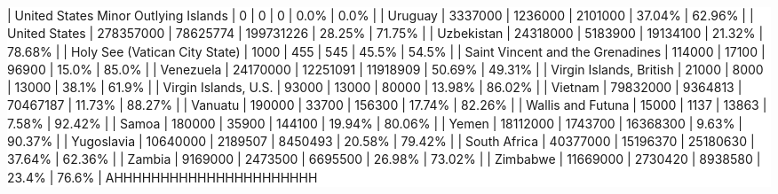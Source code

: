 | United States Minor Outlying Islands | 0 | 0 | 0 | 0.0% | 0.0% |
| Uruguay | 3337000 | 1236000 | 2101000 | 37.04% | 62.96% |
| United States | 278357000 | 78625774 | 199731226 | 28.25% | 71.75% |
| Uzbekistan | 24318000 | 5183900 | 19134100 | 21.32% | 78.68% |
| Holy See (Vatican City State) | 1000 | 455 | 545 | 45.5% | 54.5% |
| Saint Vincent and the Grenadines | 114000 | 17100 | 96900 | 15.0% | 85.0% |
| Venezuela | 24170000 | 12251091 | 11918909 | 50.69% | 49.31% |
| Virgin Islands, British | 21000 | 8000 | 13000 | 38.1% | 61.9% |
| Virgin Islands, U.S. | 93000 | 13000 | 80000 | 13.98% | 86.02% |
| Vietnam | 79832000 | 9364813 | 70467187 | 11.73% | 88.27% |
| Vanuatu | 190000 | 33700 | 156300 | 17.74% | 82.26% |
| Wallis and Futuna | 15000 | 1137 | 13863 | 7.58% | 92.42% |
| Samoa | 180000 | 35900 | 144100 | 19.94% | 80.06% |
| Yemen | 18112000 | 1743700 | 16368300 | 9.63% | 90.37% |
| Yugoslavia | 10640000 | 2189507 | 8450493 | 20.58% | 79.42% |
| South Africa | 40377000 | 15196370 | 25180630 | 37.64% | 62.36% |
| Zambia | 9169000 | 2473500 | 6695500 | 26.98% | 73.02% |
| Zimbabwe | 11669000 | 2730420 | 8938580 | 23.4% | 76.6% |
AHHHHHHHHHHHHHHHHHHHHHH